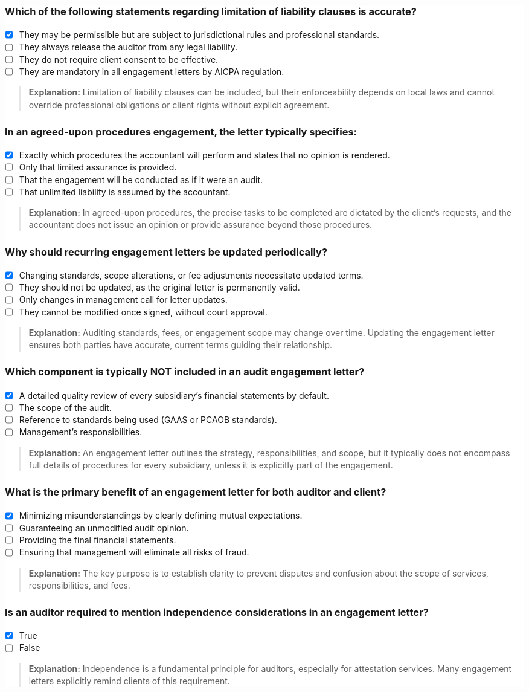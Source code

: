 ### Which of the following statements regarding limitation of liability clauses is accurate?
- [x] They may be permissible but are subject to jurisdictional rules and professional standards.
- [ ] They always release the auditor from any legal liability.
- [ ] They do not require client consent to be effective.
- [ ] They are mandatory in all engagement letters by AICPA regulation.
> **Explanation:** Limitation of liability clauses can be included, but their enforceability depends on local laws and cannot override professional obligations or client rights without explicit agreement.

### In an agreed-upon procedures engagement, the letter typically specifies:
- [x] Exactly which procedures the accountant will perform and states that no opinion is rendered.
- [ ] Only that limited assurance is provided.
- [ ] That the engagement will be conducted as if it were an audit.
- [ ] That unlimited liability is assumed by the accountant.
> **Explanation:** In agreed-upon procedures, the precise tasks to be completed are dictated by the client’s requests, and the accountant does not issue an opinion or provide assurance beyond those procedures.

### Why should recurring engagement letters be updated periodically?
- [x] Changing standards, scope alterations, or fee adjustments necessitate updated terms.
- [ ] They should not be updated, as the original letter is permanently valid.
- [ ] Only changes in management call for letter updates.
- [ ] They cannot be modified once signed, without court approval.
> **Explanation:** Auditing standards, fees, or engagement scope may change over time. Updating the engagement letter ensures both parties have accurate, current terms guiding their relationship.

### Which component is typically NOT included in an audit engagement letter?
- [x] A detailed quality review of every subsidiary’s financial statements by default.
- [ ] The scope of the audit.
- [ ] Reference to standards being used (GAAS or PCAOB standards).
- [ ] Management’s responsibilities.
> **Explanation:** An engagement letter outlines the strategy, responsibilities, and scope, but it typically does not encompass full details of procedures for every subsidiary, unless it is explicitly part of the engagement.

### What is the primary benefit of an engagement letter for both auditor and client?
- [x] Minimizing misunderstandings by clearly defining mutual expectations.
- [ ] Guaranteeing an unmodified audit opinion.
- [ ] Providing the final financial statements.
- [ ] Ensuring that management will eliminate all risks of fraud.
> **Explanation:** The key purpose is to establish clarity to prevent disputes and confusion about the scope of services, responsibilities, and fees.

### Is an auditor required to mention independence considerations in an engagement letter?
- [x] True
- [ ] False
> **Explanation:** Independence is a fundamental principle for auditors, especially for attestation services. Many engagement letters explicitly remind clients of this requirement.
